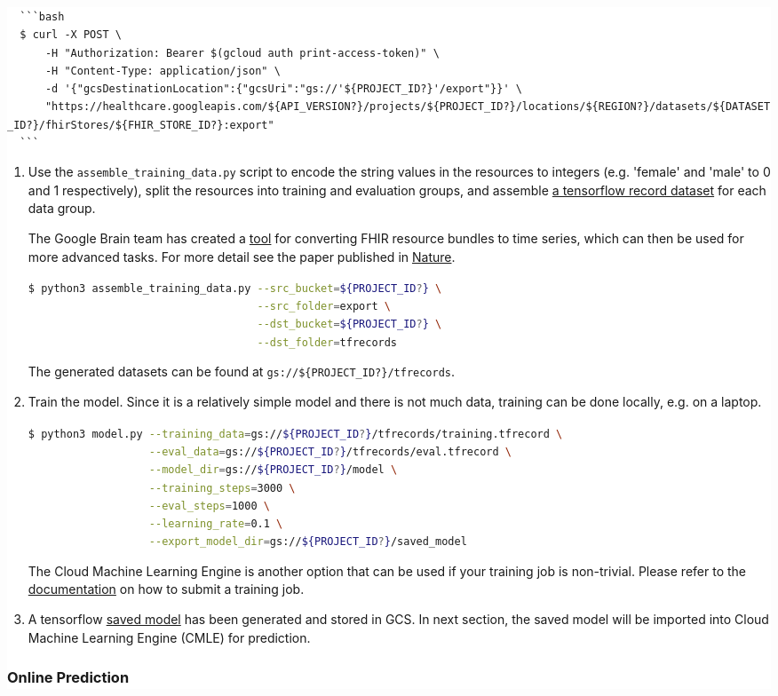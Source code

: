       ```bash
      $ curl -X POST \
          -H "Authorization: Bearer $(gcloud auth print-access-token)" \
          -H "Content-Type: application/json" \
          -d '{"gcsDestinationLocation":{"gcsUri":"gs://'${PROJECT_ID?}'/export"}}' \
          "https://healthcare.googleapis.com/${API_VERSION?}/projects/${PROJECT_ID?}/locations/${REGION?}/datasets/${DATASET_ID?}/fhirStores/${FHIR_STORE_ID?}:export"
      ```

  1. Use the `assemble_training_data.py` script to encode the string values in the resources to
     integers (e.g. 'female' and 'male' to 0 and 1 respectively), split the resources into
     training and evaluation groups, and assemble [a tensorflow record
     dataset](https://www.tensorflow.org/api_docs/python/tf/data/TFRecordDataset) for each data
     group.

     The Google Brain team has created a [tool](https://github.com/google/fhir/tree/master/cc/google/fhir/seqex)
     for converting FHIR resource bundles to time series, which can then be used for more advanced
     tasks. For more detail see the paper published in [Nature](https://www.nature.com/articles/s41746-018-0029-1).

     ```bash
     $ python3 assemble_training_data.py --src_bucket=${PROJECT_ID?} \
                                         --src_folder=export \
                                         --dst_bucket=${PROJECT_ID?} \
                                         --dst_folder=tfrecords
     ```

     The generated datasets can be found at `gs://${PROJECT_ID?}/tfrecords`.

  1. Train the model. Since it is a relatively simple model and there is not much data, training
     can be done locally, e.g. on a laptop.

     ```bash
     $ python3 model.py --training_data=gs://${PROJECT_ID?}/tfrecords/training.tfrecord \
                        --eval_data=gs://${PROJECT_ID?}/tfrecords/eval.tfrecord \
                        --model_dir=gs://${PROJECT_ID?}/model \
                        --training_steps=3000 \
                        --eval_steps=1000 \
                        --learning_rate=0.1 \
                        --export_model_dir=gs://${PROJECT_ID?}/saved_model
     ```

     The Cloud Machine Learning Engine is another option that can be used if your training job is
     non-trivial. Please refer to the
     [documentation](https://cloud.google.com/ml-engine/docs/tensorflow/training-overview) on how
     to submit a training job.

  1. A tensorflow [saved model](https://www.tensorflow.org/guide/saved_model#using_savedmodel_with_estimators)
     has been generated and stored in GCS. In next section, the saved model will be imported into
     Cloud Machine Learning Engine (CMLE) for prediction.

### Online Prediction
